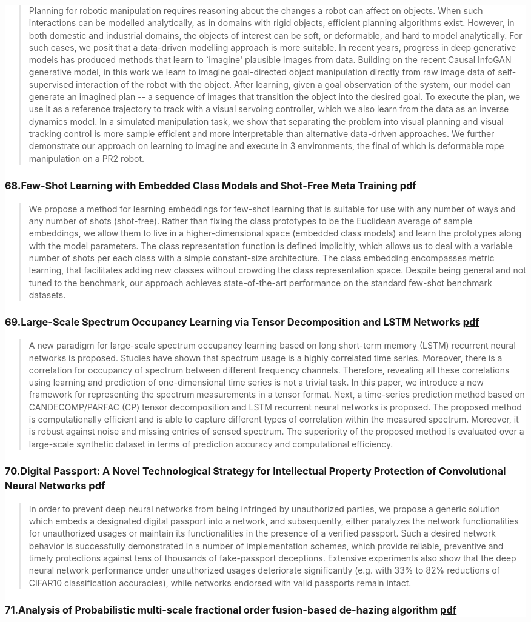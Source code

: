 >  Planning for robotic manipulation requires reasoning about the changes a robot can affect on objects. When such interactions can be modelled analytically, as in domains with rigid objects, efficient planning algorithms exist. However, in both domestic and industrial domains, the objects of interest can be soft, or deformable, and hard to model analytically. For such cases, we posit that a data-driven modelling approach is more suitable. In recent years, progress in deep generative models has produced methods that learn to `imagine' plausible images from data. Building on the recent Causal InfoGAN generative model, in this work we learn to imagine goal-directed object manipulation directly from raw image data of self-supervised interaction of the robot with the object. After learning, given a goal observation of the system, our model can generate an imagined plan -- a sequence of images that transition the object into the desired goal. To execute the plan, we use it as a reference trajectory to track with a visual servoing controller, which we also learn from the data as an inverse dynamics model. In a simulated manipulation task, we show that separating the problem into visual planning and visual tracking control is more sample efficient and more interpretable than alternative data-driven approaches. We further demonstrate our approach on learning to imagine and execute in 3 environments, the final of which is deformable rope manipulation on a PR2 robot. 
### 68.Few-Shot Learning with Embedded Class Models and Shot-Free Meta Training  [ pdf ](https://arxiv.org/pdf/1905.04398.pdf)
>  We propose a method for learning embeddings for few-shot learning that is suitable for use with any number of ways and any number of shots (shot-free). Rather than fixing the class prototypes to be the Euclidean average of sample embeddings, we allow them to live in a higher-dimensional space (embedded class models) and learn the prototypes along with the model parameters. The class representation function is defined implicitly, which allows us to deal with a variable number of shots per each class with a simple constant-size architecture. The class embedding encompasses metric learning, that facilitates adding new classes without crowding the class representation space. Despite being general and not tuned to the benchmark, our approach achieves state-of-the-art performance on the standard few-shot benchmark datasets. 
### 69.Large-Scale Spectrum Occupancy Learning via Tensor Decomposition and LSTM Networks  [ pdf ](https://arxiv.org/pdf/1905.04392.pdf)
>  A new paradigm for large-scale spectrum occupancy learning based on long short-term memory (LSTM) recurrent neural networks is proposed. Studies have shown that spectrum usage is a highly correlated time series. Moreover, there is a correlation for occupancy of spectrum between different frequency channels. Therefore, revealing all these correlations using learning and prediction of one-dimensional time series is not a trivial task. In this paper, we introduce a new framework for representing the spectrum measurements in a tensor format. Next, a time-series prediction method based on CANDECOMP/PARFAC (CP) tensor decomposition and LSTM recurrent neural networks is proposed. The proposed method is computationally efficient and is able to capture different types of correlation within the measured spectrum. Moreover, it is robust against noise and missing entries of sensed spectrum. The superiority of the proposed method is evaluated over a large-scale synthetic dataset in terms of prediction accuracy and computational efficiency. 
### 70.Digital Passport: A Novel Technological Strategy for Intellectual Property Protection of Convolutional Neural Networks  [ pdf ](https://arxiv.org/pdf/1905.04368.pdf)
>  In order to prevent deep neural networks from being infringed by unauthorized parties, we propose a generic solution which embeds a designated digital passport into a network, and subsequently, either paralyzes the network functionalities for unauthorized usages or maintain its functionalities in the presence of a verified passport. Such a desired network behavior is successfully demonstrated in a number of implementation schemes, which provide reliable, preventive and timely protections against tens of thousands of fake-passport deceptions. Extensive experiments also show that the deep neural network performance under unauthorized usages deteriorate significantly (e.g. with 33% to 82% reductions of CIFAR10 classification accuracies), while networks endorsed with valid passports remain intact. 
### 71.Analysis of Probabilistic multi-scale fractional order fusion-based de-hazing algorithm  [ pdf ](https://arxiv.org/pdf/1905.04302.pdf)